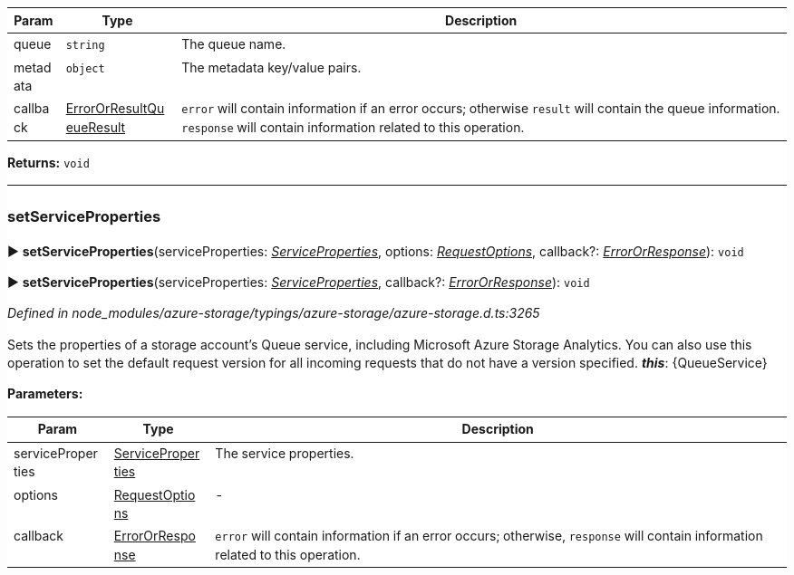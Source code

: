 | Param | Type | Description |
| ------ | ------ | ------ |
| queue | `string`   |  The queue name. |
| metadata | `object`   |  The metadata key/value pairs. |
| callback | [ErrorOrResult](../interfaces/_node_modules_azure_storage_typings_azure_storage_azure_storage_d_.azurestorage.errororresult.md)[QueueResult](../interfaces/_node_modules_azure_storage_typings_azure_storage_azure_storage_d_.azurestorage.services.queue.queueservice.queueresult.md)   |  `error` will contain information if an error occurs; otherwise `result` will contain the queue information. `response` will contain information related to this operation. |





**Returns:** `void`





___

<a id="setserviceproperties"></a>

###  setServiceProperties

► **setServiceProperties**(serviceProperties: *[ServiceProperties](../interfaces/_node_modules_azure_storage_typings_azure_storage_azure_storage_d_.azurestorage.common.models.servicepropertiesresult.serviceproperties.md)*, options: *[RequestOptions](../interfaces/_node_modules_azure_storage_typings_azure_storage_azure_storage_d_.azurestorage.common.requestoptions.md)*, callback?: *[ErrorOrResponse](../interfaces/_node_modules_azure_storage_typings_azure_storage_azure_storage_d_.azurestorage.errororresponse.md)*): `void`

► **setServiceProperties**(serviceProperties: *[ServiceProperties](../interfaces/_node_modules_azure_storage_typings_azure_storage_azure_storage_d_.azurestorage.common.models.servicepropertiesresult.serviceproperties.md)*, callback?: *[ErrorOrResponse](../interfaces/_node_modules_azure_storage_typings_azure_storage_azure_storage_d_.azurestorage.errororresponse.md)*): `void`



*Defined in node_modules/azure-storage/typings/azure-storage/azure-storage.d.ts:3265*



Sets the properties of a storage account’s Queue service, including Microsoft Azure Storage Analytics. You can also use this operation to set the default request version for all incoming requests that do not have a version specified.
*__this__*: {QueueService}



**Parameters:**

| Param | Type | Description |
| ------ | ------ | ------ |
| serviceProperties | [ServiceProperties](../interfaces/_node_modules_azure_storage_typings_azure_storage_azure_storage_d_.azurestorage.common.models.servicepropertiesresult.serviceproperties.md)   |  The service properties. |
| options | [RequestOptions](../interfaces/_node_modules_azure_storage_typings_azure_storage_azure_storage_d_.azurestorage.common.requestoptions.md)   |  - |
| callback | [ErrorOrResponse](../interfaces/_node_modules_azure_storage_typings_azure_storage_azure_storage_d_.azurestorage.errororresponse.md)   |  `error` will contain information if an error occurs; otherwise, `response` will contain information related to this operation. |




